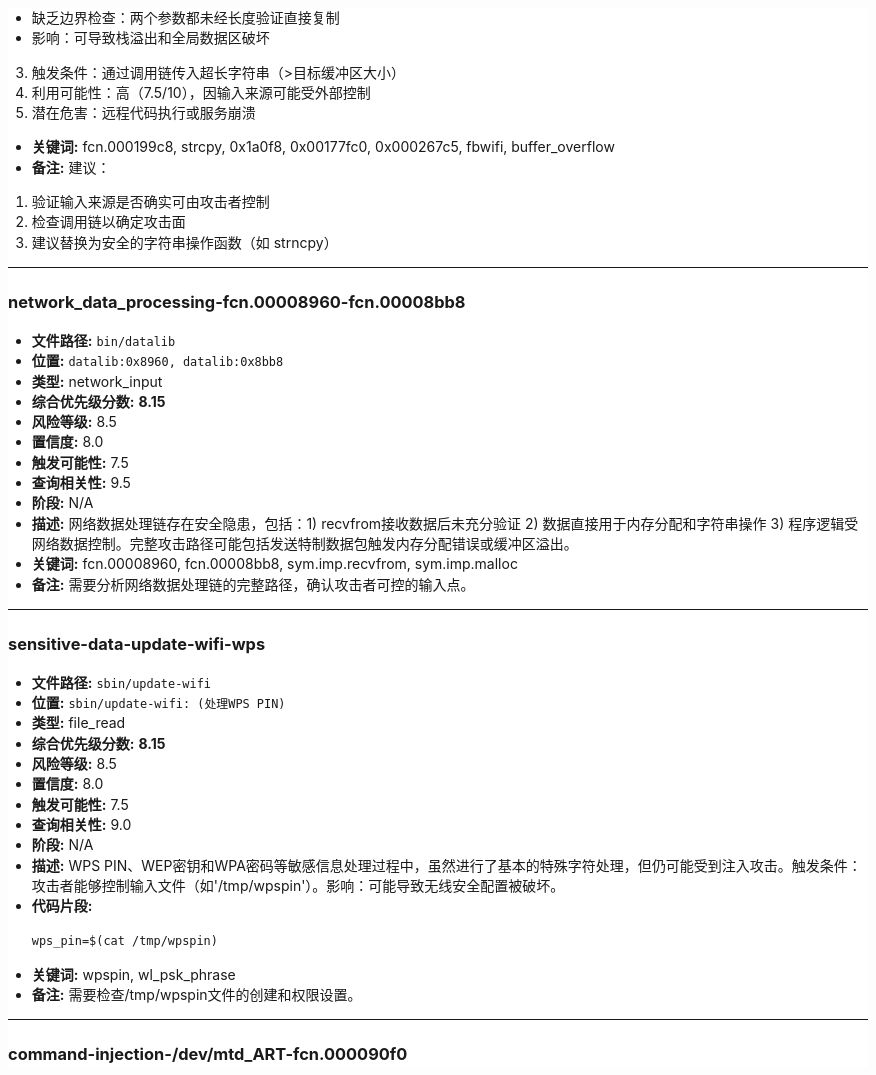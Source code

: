    - 缺乏边界检查：两个参数都未经长度验证直接复制
   - 影响：可导致栈溢出和全局数据区破坏
3. 触发条件：通过调用链传入超长字符串（>目标缓冲区大小）
4. 利用可能性：高（7.5/10），因输入来源可能受外部控制
5. 潜在危害：远程代码执行或服务崩溃
- **关键词:** fcn.000199c8, strcpy, 0x1a0f8, 0x00177fc0, 0x000267c5, fbwifi, buffer_overflow
- **备注:** 建议：
1. 验证输入来源是否确实可由攻击者控制
2. 检查调用链以确定攻击面
3. 建议替换为安全的字符串操作函数（如 strncpy）

---
### network_data_processing-fcn.00008960-fcn.00008bb8

- **文件路径:** `bin/datalib`
- **位置:** `datalib:0x8960, datalib:0x8bb8`
- **类型:** network_input
- **综合优先级分数:** **8.15**
- **风险等级:** 8.5
- **置信度:** 8.0
- **触发可能性:** 7.5
- **查询相关性:** 9.5
- **阶段:** N/A
- **描述:** 网络数据处理链存在安全隐患，包括：1) recvfrom接收数据后未充分验证 2) 数据直接用于内存分配和字符串操作 3) 程序逻辑受网络数据控制。完整攻击路径可能包括发送特制数据包触发内存分配错误或缓冲区溢出。
- **关键词:** fcn.00008960, fcn.00008bb8, sym.imp.recvfrom, sym.imp.malloc
- **备注:** 需要分析网络数据处理链的完整路径，确认攻击者可控的输入点。

---
### sensitive-data-update-wifi-wps

- **文件路径:** `sbin/update-wifi`
- **位置:** `sbin/update-wifi: (处理WPS PIN)`
- **类型:** file_read
- **综合优先级分数:** **8.15**
- **风险等级:** 8.5
- **置信度:** 8.0
- **触发可能性:** 7.5
- **查询相关性:** 9.0
- **阶段:** N/A
- **描述:** WPS PIN、WEP密钥和WPA密码等敏感信息处理过程中，虽然进行了基本的特殊字符处理，但仍可能受到注入攻击。触发条件：攻击者能够控制输入文件（如'/tmp/wpspin'）。影响：可能导致无线安全配置被破坏。
- **代码片段:**
  ```
  wps_pin=$(cat /tmp/wpspin)
  ```
- **关键词:** wpspin, wl_psk_phrase
- **备注:** 需要检查/tmp/wpspin文件的创建和权限设置。

---
### command-injection-/dev/mtd_ART-fcn.000090f0
